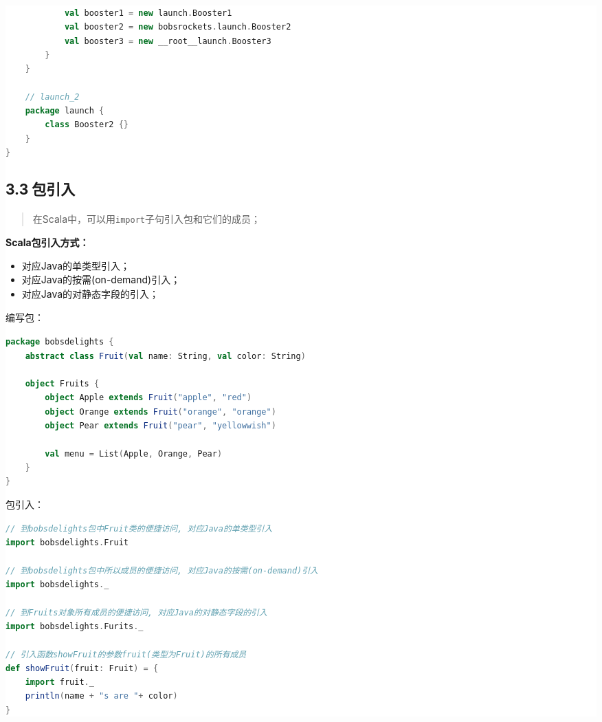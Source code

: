 ```scala
			val booster1 = new launch.Booster1
			val booster2 = new bobsrockets.launch.Booster2
			val booster3 = new __root__launch.Booster3
		}
	}

	// launch_2
	package launch {
		class Booster2 {}
	}
}
```


## 3.3 包引入

> 在Scala中，可以用`import`子句引入包和它们的成员；

**Scala包引入方式：**

* 对应Java的单类型引入；
* 对应Java的按需(on-demand)引入；
* 对应Java的对静态字段的引入；


编写包：

```scala
package bobsdelights {
	abstract class Fruit(val name: String, val color: String)

	object Fruits {
		object Apple extends Fruit("apple", "red")
		object Orange extends Fruit("orange", "orange")
		object Pear extends Fruit("pear", "yellowwish")

		val menu = List(Apple, Orange, Pear)
	}
}
```

包引入：

```scala
// 到bobsdelights包中Fruit类的便捷访问, 对应Java的单类型引入
import bobsdelights.Fruit

// 到bobsdelights包中所以成员的便捷访问, 对应Java的按需(on-demand)引入
import bobsdelights._

// 到Fruits对象所有成员的便捷访问, 对应Java的对静态字段的引入
import bobsdelights.Furits._

// 引入函数showFruit的参数fruit(类型为Fruit)的所有成员
def showFruit(fruit: Fruit) = {
	import fruit._
	println(name + "s are "+ color)
}
```
